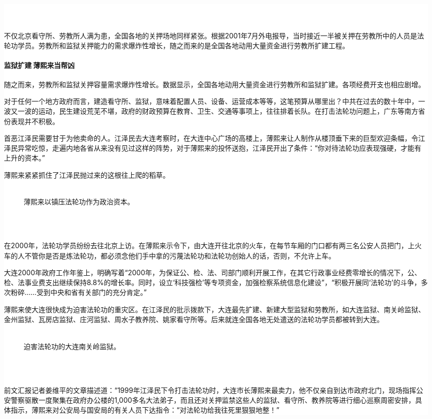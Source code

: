   </figcaption><br/>
 </figure><br/>
 <p>
  不仅北京看守所、劳教所人满为患，全国各地的关押场地同样紧张。根据2001年7月外电报导，当时接近一半被关押在劳教所中的人员是法轮功学员。劳教所和监狱关押能力的需求爆炸性增长，随之而来的是全国各地动用大量资金进行劳教所扩建工程。
 </p>
 <h4>
  <b>
   监狱扩建 薄熙来当帮凶
  </b>
 </h4>
 <p>
  随之而来，劳教所和监狱关押容量需求爆炸性增长。数据显示，全国各地动用大量资金进行劳教所和监狱扩建。各项经费开支也相应剧增。
 </p>
 <p>
  对于任何一个地方政府而言，建造看守所、监狱，意味着配置人员、设备、运营成本等等，这笔预算从哪里出？中共在过去的数十年中，一波又一波的运动，民生建设荒芜不堪，政府的财政预算在教育、卫生、交通等事项上，往往排着长队。在打击法轮功问题上，广东等南方省份表现并不积极。
 </p>
 <p>
  首恶江泽民需要甘于为他卖命的人。江泽民去大连考察时，在大连中心广场的高楼上，薄熙来让人制作从楼顶垂下来的巨型欢迎条幅，令江泽民异常吃惊，走遍内地各省从来没有见过这样的阵势，对于薄熙来的投怀送抱，江泽民开出了条件：“你对待法轮功应表现强硬，才能有上升的资本。”
 </p>
 <p>
  薄熙来紧紧抓住了江泽民抛过来的这根往上爬的稻草。
 </p>
 <figure aria-describedby="caption-attachment-11527497" class="wp-caption aligncenter" id="attachment_11527497" style="width: 265px">
  <ok href="https://i.epochtimes.com/assets/uploads/2019/09/2019-9-3-123915-38.jpg" target="_blank">
   <img alt="" class="wp-image-11527497" src="https://i.epochtimes.com/assets/uploads/2019/09/2019-9-3-123915-38-600x338.jpg"/>
  </ok>
  <br/><figcaption class="wp-caption-text" id="caption-attachment-11527497">
   薄熙来以镇压法轮功作为政治资本。
  </figcaption><br/>
 </figure><br/>
 <p>
  在2000年，法轮功学员纷纷去往北京上访。在薄熙来示令下，由大连开往北京的火车，在每节车厢的门口都有两三名公安人员把门，上火车的人不管你是否是炼法轮功，都必须念他们手中拿的污蔑法轮功和法轮功创始人的话，否则，不允许上车。
 </p>
 <p>
  大连2000年政府工作年鉴上，明确写着“2000年，为保证公、检、法、司部门顺利开展工作，在其它行政事业经费零增长的情况下，公、检、法事业费支出继续保持8.8%的增长率。同时，设立‘科技强检’等专项资金，加强检察系统信息化建设”，“积极开展同‘法轮功’的斗争，多次粉碎……受到中央和省有关部门的充分肯定。”
 </p>
 <p>
  薄熙来使大连很快成为迫害法轮功的重灾区。在江泽民的批示拨款下，大连最先扩建、新建大型监狱和劳教所，如大连监狱、南关岭监狱、金州监狱、瓦房店监狱、庄河监狱、周水子教养院、姚家看守所等。后来就连全国各地无处遣送的法轮功学员都被转到大连。
 </p>
 <figure aria-describedby="caption-attachment-11527513" class="wp-caption aligncenter" id="attachment_11527513" style="width: 342px">
  <ok href="https://i.epochtimes.com/assets/uploads/2019/09/2019-9-3-123915-39.jpg" target="_blank">
   <img alt="" class="wp-image-11527513" src="https://i.epochtimes.com/assets/uploads/2019/09/2019-9-3-123915-39-600x400.jpg"/>
  </ok>
  <br/><figcaption class="wp-caption-text" id="caption-attachment-11527513">
   迫害法轮功的大连南关岭监狱。
  </figcaption><br/>
 </figure><br/>
 <p>
  前文汇报记者姜维平的文章描述道：“1999年江泽民下令打击法轮功时，大连市长薄熙来最卖力，他不仅亲自到达市政府北门，现场指挥公安警察驱散一度聚集在政府办公楼的1,000多名大法弟子，而且还对关押监禁这些人的监狱、看守所、教养院等进行细心巡察周密安排，具体指示，薄熙来对公安局与国安局的有关人员下达指令：“对法轮功给我往死里狠狠地整！”
 </p>
 <figure aria-describedby="caption-attachment-11527514" class="wp-caption aligncenter" id="attachment_11527514" style="width: 500px">
  <ok href="https://i.epochtimes.com/assets/uploads/2019/09/2019-9-3-123915-40.jpg" target="_blank">